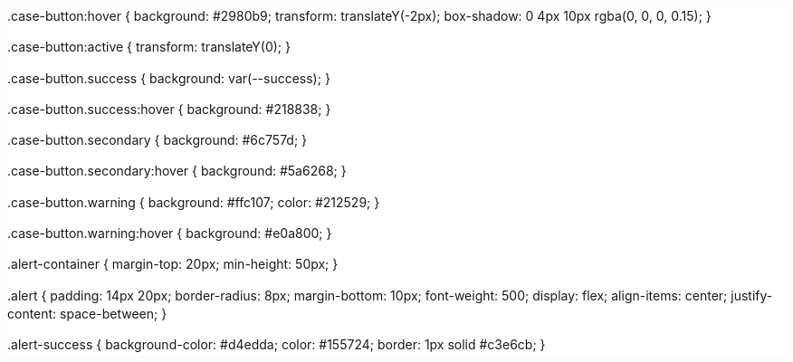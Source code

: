   .case-button:hover {
    background: #2980b9;
    transform: translateY(-2px);
    box-shadow: 0 4px 10px rgba(0, 0, 0, 0.15);
  }

  .case-button:active {
    transform: translateY(0);
  }

  .case-button.success {
    background: var(--success);
  }

  .case-button.success:hover {
    background: #218838;
  }

  .case-button.secondary {
    background: #6c757d;
  }

  .case-button.secondary:hover {
    background: #5a6268;
  }

  .case-button.warning {
    background: #ffc107;
    color: #212529;
  }

  .case-button.warning:hover {
    background: #e0a800;
  }

  .alert-container {
    margin-top: 20px;
    min-height: 50px;
  }

  .alert {
    padding: 14px 20px;
    border-radius: 8px;
    margin-bottom: 10px;
    font-weight: 500;
    display: flex;
    align-items: center;
    justify-content: space-between;
  }

  .alert-success {
    background-color: #d4edda;
    color: #155724;
    border: 1px solid #c3e6cb;
  }

